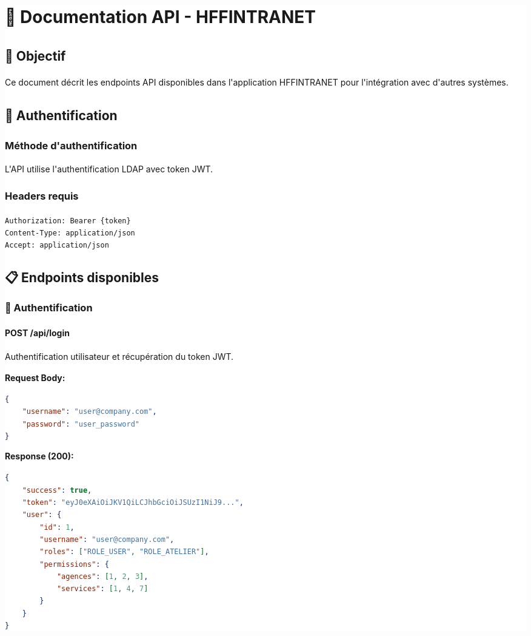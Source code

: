 # 🔌 Documentation API - HFFINTRANET

## 🎯 Objectif
Ce document décrit les endpoints API disponibles dans l'application HFFINTRANET pour l'intégration avec d'autres systèmes.

## 🔐 Authentification

### Méthode d'authentification
L'API utilise l'authentification LDAP avec token JWT.

### Headers requis
```http
Authorization: Bearer {token}
Content-Type: application/json
Accept: application/json
```

## 📋 Endpoints disponibles

### 🔐 Authentification

#### POST /api/login
Authentification utilisateur et récupération du token JWT.

**Request Body:**
```json
{
    "username": "user@company.com",
    "password": "user_password"
}
```

**Response (200):**
```json
{
    "success": true,
    "token": "eyJ0eXAiOiJKV1QiLCJhbGciOiJSUzI1NiJ9...",
    "user": {
        "id": 1,
        "username": "user@company.com",
        "roles": ["ROLE_USER", "ROLE_ATELIER"],
        "permissions": {
            "agences": [1, 2, 3],
            "services": [1, 4, 7]
        }
    }
}
```
